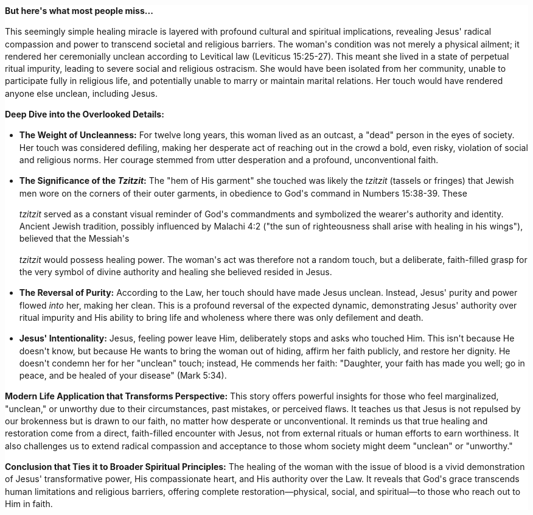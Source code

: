 **But here's what most people miss...**   
   
This seemingly simple healing miracle is layered with profound cultural and spiritual implications, revealing Jesus' radical compassion and power to transcend societal and religious barriers. The woman's condition was not merely a physical ailment; it rendered her ceremonially unclean according to Levitical law (Leviticus 15:25-27). This meant she lived in a state of perpetual ritual impurity, leading to severe social and religious ostracism. She would have been isolated from her community, unable to participate fully in religious life, and potentially unable to marry or maintain marital relations. Her touch would have rendered anyone else unclean, including Jesus.     
   
**Deep Dive into the Overlooked Details:**   
   
   
- **The Weight of Uncleanness:** For twelve long years, this woman lived as an outcast, a "dead" person in the eyes of society. Her touch was considered defiling, making her desperate act of reaching out in the crowd a bold, even risky, violation of social and religious norms. Her courage stemmed from utter desperation and a profound, unconventional faith.     
       
   
- **The Significance of the _Tzitzit_:** The "hem of His garment" she touched was likely the _tzitzit_ (tassels or fringes) that Jewish men wore on the corners of their outer garments, in obedience to God's command in Numbers 15:38-39. These     
       
    _tzitzit_ served as a constant visual reminder of God's commandments and symbolized the wearer's authority and identity. Ancient Jewish tradition, possibly influenced by Malachi 4:2 ("the sun of righteousness shall arise with healing in his wings"), believed that the Messiah's     
       
    _tzitzit_ would possess healing power. The woman's act was therefore not a random touch, but a deliberate, faith-filled grasp for the very symbol of divine authority and healing she believed resided in Jesus.     
       
   
- **The Reversal of Purity:** According to the Law, her touch should have made Jesus unclean. Instead, Jesus' purity and power flowed _into_ her, making her clean. This is a profound reversal of the expected dynamic, demonstrating Jesus' authority over ritual impurity and His ability to bring life and wholeness where there was only defilement and death.   
       
   
- **Jesus' Intentionality:** Jesus, feeling power leave Him, deliberately stops and asks who touched Him. This isn't because He doesn't know, but because He wants to bring the woman out of hiding, affirm her faith publicly, and restore her dignity. He doesn't condemn her for her "unclean" touch; instead, He commends her faith: "Daughter, your faith has made you well; go in peace, and be healed of your disease" (Mark 5:34).   
       
   
**Modern Life Application that Transforms Perspective:** This story offers powerful insights for those who feel marginalized, "unclean," or unworthy due to their circumstances, past mistakes, or perceived flaws. It teaches us that Jesus is not repulsed by our brokenness but is drawn to our faith, no matter how desperate or unconventional. It reminds us that true healing and restoration come from a direct, faith-filled encounter with Jesus, not from external rituals or human efforts to earn worthiness. It also challenges us to extend radical compassion and acceptance to those whom society might deem "unclean" or "unworthy."   
   
**Conclusion that Ties it to Broader Spiritual Principles:** The healing of the woman with the issue of blood is a vivid demonstration of Jesus' transformative power, His compassionate heart, and His authority over the Law. It reveals that God's grace transcends human limitations and religious barriers, offering complete restoration—physical, social, and spiritual—to those who reach out to Him in faith.   
   